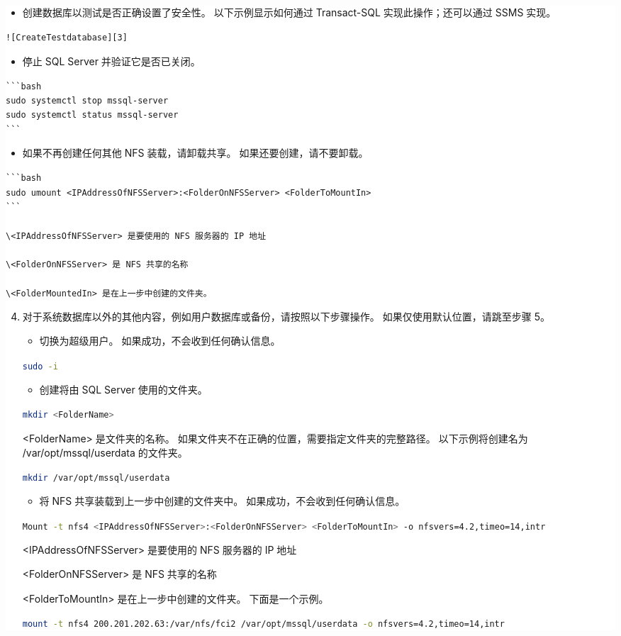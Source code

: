    * 创建数据库以测试是否正确设置了安全性。 以下示例显示如何通过 Transact-SQL 实现此操作；还可以通过 SSMS 实现。
 
    ![CreateTestdatabase][3]

   * 停止 SQL Server 并验证它是否已关闭。

    ```bash
    sudo systemctl stop mssql-server
    sudo systemctl status mssql-server
    ```

   * 如果不再创建任何其他 NFS 装载，请卸载共享。 如果还要创建，请不要卸载。

    ```bash
    sudo umount <IPAddressOfNFSServer>:<FolderOnNFSServer> <FolderToMountIn>
    ```

    \<IPAddressOfNFSServer> 是要使用的 NFS 服务器的 IP 地址

    \<FolderOnNFSServer> 是 NFS 共享的名称

    \<FolderMountedIn> 是在上一步中创建的文件夹。 

4. 对于系统数据库以外的其他内容，例如用户数据库或备份，请按照以下步骤操作。 如果仅使用默认位置，请跳至步骤 5。

   * 切换为超级用户。 如果成功，不会收到任何确认信息。

    ```bash
    sudo -i
    ```

   * 创建将由 SQL Server 使用的文件夹。 

    ```bash
    mkdir <FolderName>
    ```

    \<FolderName> 是文件夹的名称。 如果文件夹不在正确的位置，需要指定文件夹的完整路径。 以下示例将创建名为 /var/opt/mssql/userdata 的文件夹。

    ```bash
    mkdir /var/opt/mssql/userdata
    ```

   * 将 NFS 共享装载到上一步中创建的文件夹中。 如果成功，不会收到任何确认信息。

    ```bash
    Mount -t nfs4 <IPAddressOfNFSServer>:<FolderOnNFSServer> <FolderToMountIn> -o nfsvers=4.2,timeo=14,intr
    ```

    \<IPAddressOfNFSServer> 是要使用的 NFS 服务器的 IP 地址

    \<FolderOnNFSServer> 是 NFS 共享的名称

    \<FolderToMountIn> 是在上一步中创建的文件夹。 下面是一个示例。 

    ```bash
    mount -t nfs4 200.201.202.63:/var/nfs/fci2 /var/opt/mssql/userdata -o nfsvers=4.2,timeo=14,intr
    ```


[1]: ./media/sql-server-linux-shared-disk-cluster-configure-nfs/05-nfsacl.png
[2]: ./media/sql-server-linux-shared-disk-cluster-configure-nfs/10-mountnoswitches.png
[3]: ./media/sql-server-linux-shared-disk-cluster-configure-nfs/20-createtestdatabase.png
[4]: ./media/sql-server-linux-shared-disk-cluster-configure-nfs/15-createtestdatabase.png
